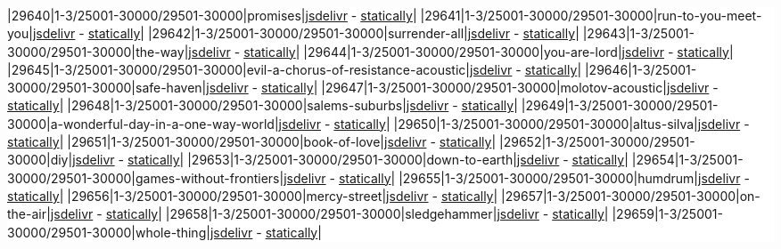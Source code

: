|29640|1-3/25001-30000/29501-30000|promises|[jsdelivr](https://cdn.jsdelivr.net/gh/dbchord/webp-old-c-1280x720_1-3/25001-30000/29501-30000/promises.webp) - [statically](https://cdn.statically.io/gh/dbchord/webp-old-c-1280x720_1-3/img/25001-30000/29501-30000/promises.webp)|
|29641|1-3/25001-30000/29501-30000|run-to-you-meet-you|[jsdelivr](https://cdn.jsdelivr.net/gh/dbchord/webp-old-c-1280x720_1-3/25001-30000/29501-30000/run-to-you-meet-you.webp) - [statically](https://cdn.statically.io/gh/dbchord/webp-old-c-1280x720_1-3/img/25001-30000/29501-30000/run-to-you-meet-you.webp)|
|29642|1-3/25001-30000/29501-30000|surrender-all|[jsdelivr](https://cdn.jsdelivr.net/gh/dbchord/webp-old-c-1280x720_1-3/25001-30000/29501-30000/surrender-all.webp) - [statically](https://cdn.statically.io/gh/dbchord/webp-old-c-1280x720_1-3/img/25001-30000/29501-30000/surrender-all.webp)|
|29643|1-3/25001-30000/29501-30000|the-way|[jsdelivr](https://cdn.jsdelivr.net/gh/dbchord/webp-old-c-1280x720_1-3/25001-30000/29501-30000/the-way.webp) - [statically](https://cdn.statically.io/gh/dbchord/webp-old-c-1280x720_1-3/img/25001-30000/29501-30000/the-way.webp)|
|29644|1-3/25001-30000/29501-30000|you-are-lord|[jsdelivr](https://cdn.jsdelivr.net/gh/dbchord/webp-old-c-1280x720_1-3/25001-30000/29501-30000/you-are-lord.webp) - [statically](https://cdn.statically.io/gh/dbchord/webp-old-c-1280x720_1-3/img/25001-30000/29501-30000/you-are-lord.webp)|
|29645|1-3/25001-30000/29501-30000|evil-a-chorus-of-resistance-acoustic|[jsdelivr](https://cdn.jsdelivr.net/gh/dbchord/webp-old-c-1280x720_1-3/25001-30000/29501-30000/evil-a-chorus-of-resistance-acoustic.webp) - [statically](https://cdn.statically.io/gh/dbchord/webp-old-c-1280x720_1-3/img/25001-30000/29501-30000/evil-a-chorus-of-resistance-acoustic.webp)|
|29646|1-3/25001-30000/29501-30000|safe-haven|[jsdelivr](https://cdn.jsdelivr.net/gh/dbchord/webp-old-c-1280x720_1-3/25001-30000/29501-30000/safe-haven.webp) - [statically](https://cdn.statically.io/gh/dbchord/webp-old-c-1280x720_1-3/img/25001-30000/29501-30000/safe-haven.webp)|
|29647|1-3/25001-30000/29501-30000|molotov-acoustic|[jsdelivr](https://cdn.jsdelivr.net/gh/dbchord/webp-old-c-1280x720_1-3/25001-30000/29501-30000/molotov-acoustic.webp) - [statically](https://cdn.statically.io/gh/dbchord/webp-old-c-1280x720_1-3/img/25001-30000/29501-30000/molotov-acoustic.webp)|
|29648|1-3/25001-30000/29501-30000|salems-suburbs|[jsdelivr](https://cdn.jsdelivr.net/gh/dbchord/webp-old-c-1280x720_1-3/25001-30000/29501-30000/salems-suburbs.webp) - [statically](https://cdn.statically.io/gh/dbchord/webp-old-c-1280x720_1-3/img/25001-30000/29501-30000/salems-suburbs.webp)|
|29649|1-3/25001-30000/29501-30000|a-wonderful-day-in-a-one-way-world|[jsdelivr](https://cdn.jsdelivr.net/gh/dbchord/webp-old-c-1280x720_1-3/25001-30000/29501-30000/a-wonderful-day-in-a-one-way-world.webp) - [statically](https://cdn.statically.io/gh/dbchord/webp-old-c-1280x720_1-3/img/25001-30000/29501-30000/a-wonderful-day-in-a-one-way-world.webp)|
|29650|1-3/25001-30000/29501-30000|altus-silva|[jsdelivr](https://cdn.jsdelivr.net/gh/dbchord/webp-old-c-1280x720_1-3/25001-30000/29501-30000/altus-silva.webp) - [statically](https://cdn.statically.io/gh/dbchord/webp-old-c-1280x720_1-3/img/25001-30000/29501-30000/altus-silva.webp)|
|29651|1-3/25001-30000/29501-30000|book-of-love|[jsdelivr](https://cdn.jsdelivr.net/gh/dbchord/webp-old-c-1280x720_1-3/25001-30000/29501-30000/book-of-love.webp) - [statically](https://cdn.statically.io/gh/dbchord/webp-old-c-1280x720_1-3/img/25001-30000/29501-30000/book-of-love.webp)|
|29652|1-3/25001-30000/29501-30000|diy|[jsdelivr](https://cdn.jsdelivr.net/gh/dbchord/webp-old-c-1280x720_1-3/25001-30000/29501-30000/diy.webp) - [statically](https://cdn.statically.io/gh/dbchord/webp-old-c-1280x720_1-3/img/25001-30000/29501-30000/diy.webp)|
|29653|1-3/25001-30000/29501-30000|down-to-earth|[jsdelivr](https://cdn.jsdelivr.net/gh/dbchord/webp-old-c-1280x720_1-3/25001-30000/29501-30000/down-to-earth.webp) - [statically](https://cdn.statically.io/gh/dbchord/webp-old-c-1280x720_1-3/img/25001-30000/29501-30000/down-to-earth.webp)|
|29654|1-3/25001-30000/29501-30000|games-without-frontiers|[jsdelivr](https://cdn.jsdelivr.net/gh/dbchord/webp-old-c-1280x720_1-3/25001-30000/29501-30000/games-without-frontiers.webp) - [statically](https://cdn.statically.io/gh/dbchord/webp-old-c-1280x720_1-3/img/25001-30000/29501-30000/games-without-frontiers.webp)|
|29655|1-3/25001-30000/29501-30000|humdrum|[jsdelivr](https://cdn.jsdelivr.net/gh/dbchord/webp-old-c-1280x720_1-3/25001-30000/29501-30000/humdrum.webp) - [statically](https://cdn.statically.io/gh/dbchord/webp-old-c-1280x720_1-3/img/25001-30000/29501-30000/humdrum.webp)|
|29656|1-3/25001-30000/29501-30000|mercy-street|[jsdelivr](https://cdn.jsdelivr.net/gh/dbchord/webp-old-c-1280x720_1-3/25001-30000/29501-30000/mercy-street.webp) - [statically](https://cdn.statically.io/gh/dbchord/webp-old-c-1280x720_1-3/img/25001-30000/29501-30000/mercy-street.webp)|
|29657|1-3/25001-30000/29501-30000|on-the-air|[jsdelivr](https://cdn.jsdelivr.net/gh/dbchord/webp-old-c-1280x720_1-3/25001-30000/29501-30000/on-the-air.webp) - [statically](https://cdn.statically.io/gh/dbchord/webp-old-c-1280x720_1-3/img/25001-30000/29501-30000/on-the-air.webp)|
|29658|1-3/25001-30000/29501-30000|sledgehammer|[jsdelivr](https://cdn.jsdelivr.net/gh/dbchord/webp-old-c-1280x720_1-3/25001-30000/29501-30000/sledgehammer.webp) - [statically](https://cdn.statically.io/gh/dbchord/webp-old-c-1280x720_1-3/img/25001-30000/29501-30000/sledgehammer.webp)|
|29659|1-3/25001-30000/29501-30000|whole-thing|[jsdelivr](https://cdn.jsdelivr.net/gh/dbchord/webp-old-c-1280x720_1-3/25001-30000/29501-30000/whole-thing.webp) - [statically](https://cdn.statically.io/gh/dbchord/webp-old-c-1280x720_1-3/img/25001-30000/29501-30000/whole-thing.webp)|